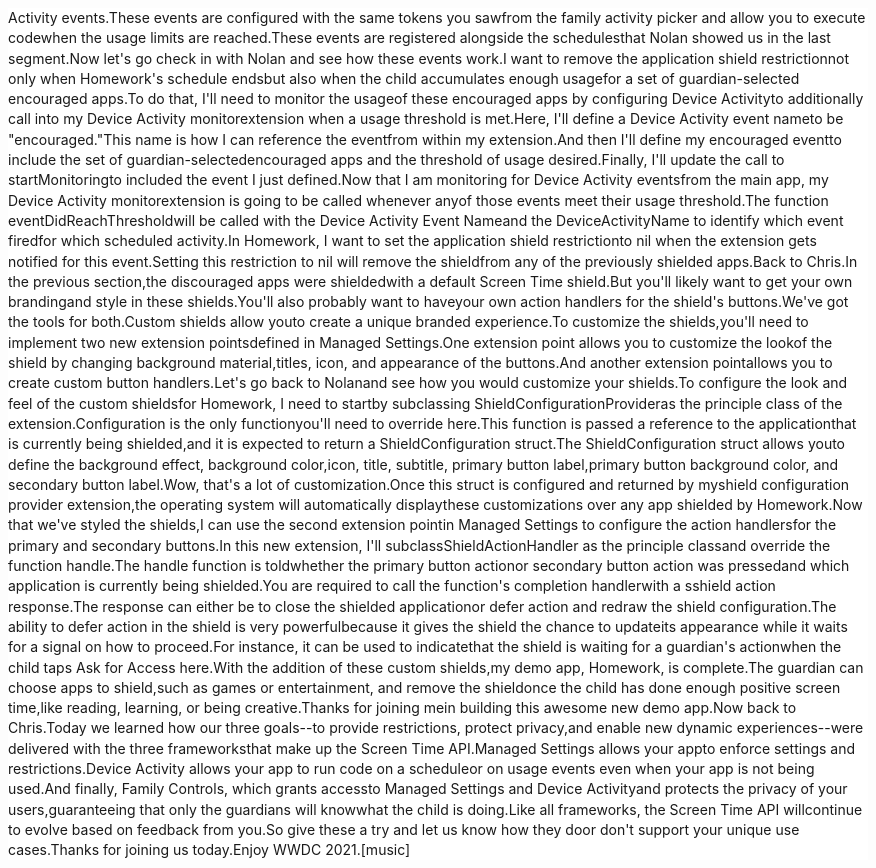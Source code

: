 Activity events.These events are configured with the same tokens you sawfrom the family activity picker and allow you to execute codewhen the usage limits are reached.These events are registered alongside the schedulesthat Nolan showed us in the last segment.Now let's go check in with Nolan and see how these events work.I want to remove the application shield restrictionnot only when Homework's schedule endsbut also when the child accumulates enough usagefor a set of guardian-selected encouraged apps.To do that, I'll need to monitor the usageof these encouraged apps by configuring Device Activityto additionally call into my Device Activity monitorextension when a usage threshold is met.Here, I'll define a Device Activity event nameto be "encouraged."This name is how I can reference the eventfrom within my extension.And then I'll define my encouraged eventto include the set of guardian-selectedencouraged apps and the threshold of usage desired.Finally, I'll update the call to startMonitoringto included the event I just defined.Now that I am monitoring for Device Activity eventsfrom the main app, my Device Activity monitorextension is going to be called whenever anyof those events meet their usage threshold.The function eventDidReachThresholdwill be called with the Device Activity Event Nameand the DeviceActivityName to identify which event firedfor which scheduled activity.In Homework, I want to set the application shield restrictionto nil when the extension gets notified for this event.Setting this restriction to nil will remove the shieldfrom any of the previously shielded apps.Back to Chris.In the previous section,the discouraged apps were shieldedwith a default Screen Time shield.But you'll likely want to get your own brandingand style in these shields.You'll also probably want to haveyour own action handlers for the shield's buttons.We've got the tools for both.Custom shields allow youto create a unique branded experience.To customize the shields,you'll need to implement two new extension pointsdefined in Managed Settings.One extension point allows you to customize the lookof the shield by changing background material,titles, icon, and appearance of the buttons.And another extension pointallows you to create custom button handlers.Let's go back to Nolanand see how you would customize your shields.To configure the look and feel of the custom shieldsfor Homework, I need to startby subclassing ShieldConfigurationProvideras the principle class of the extension.Configuration is the only functionyou'll need to override here.This function is passed a reference to the applicationthat is currently being shielded,and it is expected to return a ShieldConfiguration struct.The ShieldConfiguration struct allows youto define the background effect, background color,icon, title, subtitle, primary button label,primary button background color, and secondary button label.Wow, that's a lot of customization.Once this struct is configured and returned by myshield configuration provider extension,the operating system will automatically displaythese customizations over any app shielded by Homework.Now that we've styled the shields,I can use the second extension pointin Managed Settings to configure the action handlersfor the primary and secondary buttons.In this new extension, I'll subclassShieldActionHandler as the principle classand override the function handle.The handle function is toldwhether the primary button actionor secondary button action was pressedand which application is currently being shielded.You are required to call the function's completion handlerwith a sshield action response.The response can either be to close the shielded applicationor defer action and redraw the shield configuration.The ability to defer action in the shield is very powerfulbecause it gives the shield the chance to updateits appearance while it waits for a signal on how to proceed.For instance, it can be used to indicatethat the shield is waiting for a guardian's actionwhen the child taps Ask for Access here.With the addition of these custom shields,my demo app, Homework, is complete.The guardian can choose apps to shield,such as games or entertainment, and remove the shieldonce the child has done enough positive screen time,like reading, learning, or being creative.Thanks for joining mein building this awesome new demo app.Now back to Chris.Today we learned how our three goals--to provide restrictions, protect privacy,and enable new dynamic experiences--were delivered with the three frameworksthat make up the Screen Time API.Managed Settings allows your appto enforce settings and restrictions.Device Activity allows your app to run code on a scheduleor on usage events even when your app is not being used.And finally, Family Controls, which grants accessto Managed Settings and Device Activityand protects the privacy of your users,guaranteeing that only the guardians will knowwhat the child is doing.Like all frameworks, the Screen Time API willcontinue to evolve based on feedback from you.So give these a try and let us know how they door don't support your unique use cases.Thanks for joining us today.Enjoy WWDC 2021.[music]
